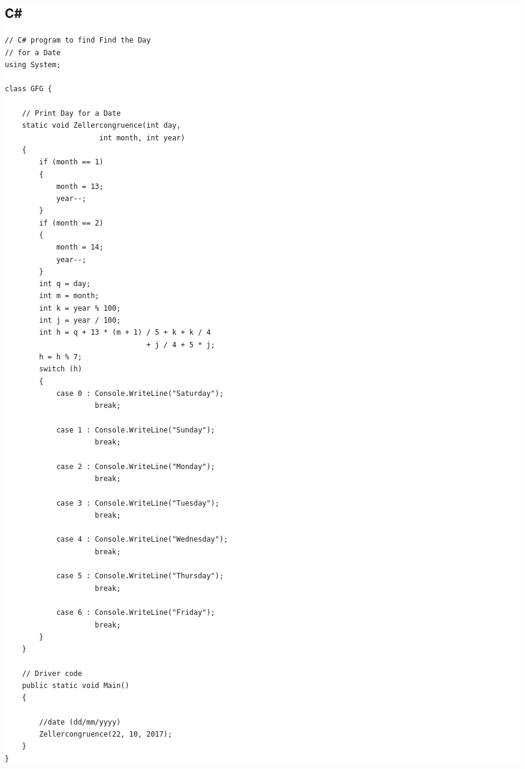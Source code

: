 ## C#

```
// C# program to find Find the Day
// for a Date
using System;

class GFG {

    // Print Day for a Date
    static void Zellercongruence(int day,
                      int month, int year)
    {
        if (month == 1)
        {
            month = 13;
            year--;
        }
        if (month == 2)
        {
            month = 14;
            year--;
        }
        int q = day;
        int m = month;
        int k = year % 100;
        int j = year / 100;
        int h = q + 13 * (m + 1) / 5 + k + k / 4
                                 + j / 4 + 5 * j;
        h = h % 7;
        switch (h)
        {
            case 0 : Console.WriteLine("Saturday");
                     break;

            case 1 : Console.WriteLine("Sunday");
                     break;

            case 2 : Console.WriteLine("Monday");
                     break;

            case 3 : Console.WriteLine("Tuesday");
                     break;

            case 4 : Console.WriteLine("Wednesday");
                     break;

            case 5 : Console.WriteLine("Thursday");
                     break;

            case 6 : Console.WriteLine("Friday");
                     break;
        }
    }

    // Driver code
    public static void Main()
    {

        //date (dd/mm/yyyy)
        Zellercongruence(22, 10, 2017);
    }
}
```